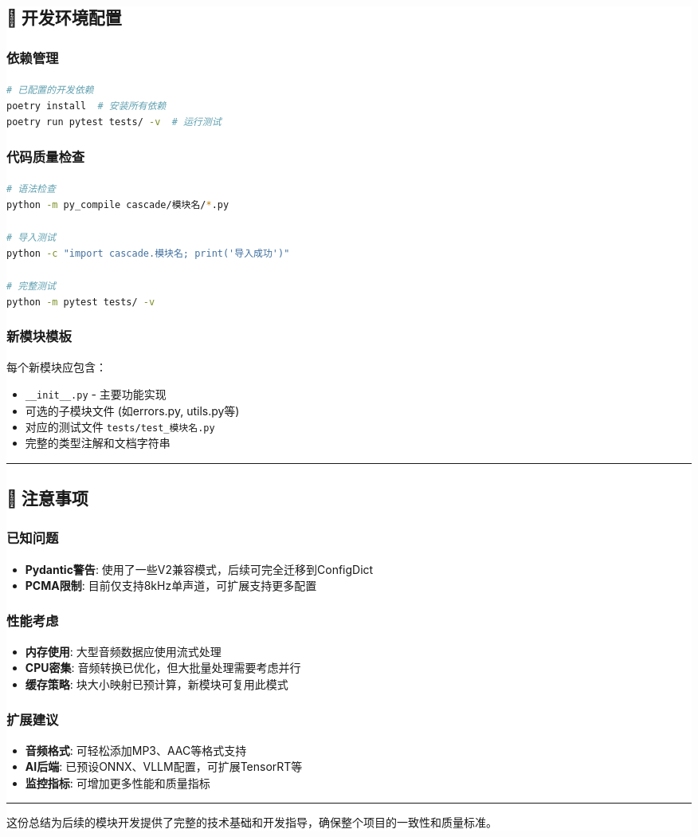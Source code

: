 
## 🔧 开发环境配置

### 依赖管理
```bash
# 已配置的开发依赖
poetry install  # 安装所有依赖
poetry run pytest tests/ -v  # 运行测试
```

### 代码质量检查
```bash
# 语法检查
python -m py_compile cascade/模块名/*.py

# 导入测试  
python -c "import cascade.模块名; print('导入成功')"

# 完整测试
python -m pytest tests/ -v
```

### 新模块模板
每个新模块应包含：
- `__init__.py` - 主要功能实现
- 可选的子模块文件 (如errors.py, utils.py等)
- 对应的测试文件 `tests/test_模块名.py`
- 完整的类型注解和文档字符串

---

## 📝 注意事项

### 已知问题
- **Pydantic警告**: 使用了一些V2兼容模式，后续可完全迁移到ConfigDict
- **PCMA限制**: 目前仅支持8kHz单声道，可扩展支持更多配置

### 性能考虑
- **内存使用**: 大型音频数据应使用流式处理
- **CPU密集**: 音频转换已优化，但大批量处理需要考虑并行
- **缓存策略**: 块大小映射已预计算，新模块可复用此模式

### 扩展建议
- **音频格式**: 可轻松添加MP3、AAC等格式支持
- **AI后端**: 已预设ONNX、VLLM配置，可扩展TensorRT等
- **监控指标**: 可增加更多性能和质量指标

---

这份总结为后续的模块开发提供了完整的技术基础和开发指导，确保整个项目的一致性和质量标准。